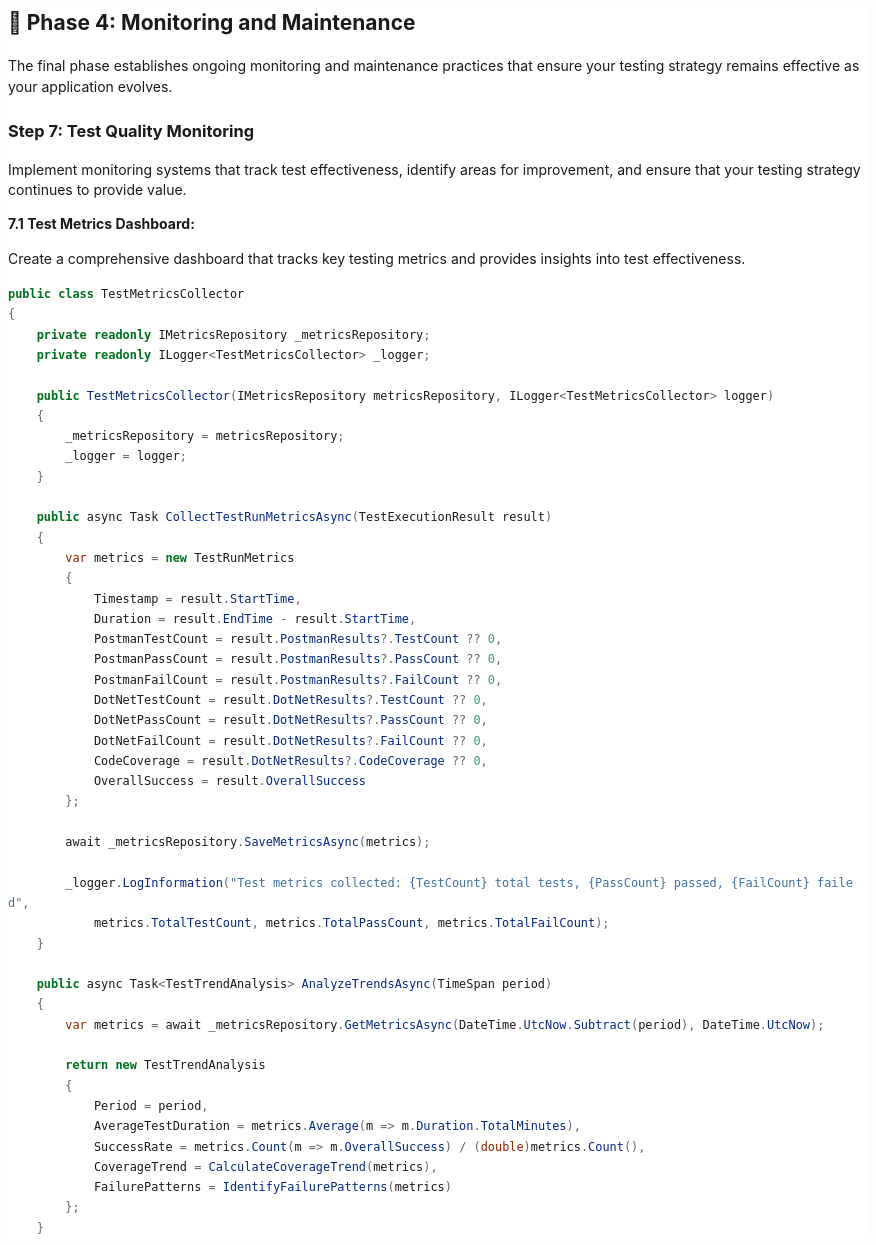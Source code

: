 ## 🎯 **Phase 4: Monitoring and Maintenance**

The final phase establishes ongoing monitoring and maintenance practices that ensure your testing strategy remains effective as your application evolves.

### **Step 7: Test Quality Monitoring**

Implement monitoring systems that track test effectiveness, identify areas for improvement, and ensure that your testing strategy continues to provide value.

**7.1 Test Metrics Dashboard:**

Create a comprehensive dashboard that tracks key testing metrics and provides insights into test effectiveness.

```csharp
public class TestMetricsCollector
{
    private readonly IMetricsRepository _metricsRepository;
    private readonly ILogger<TestMetricsCollector> _logger;

    public TestMetricsCollector(IMetricsRepository metricsRepository, ILogger<TestMetricsCollector> logger)
    {
        _metricsRepository = metricsRepository;
        _logger = logger;
    }

    public async Task CollectTestRunMetricsAsync(TestExecutionResult result)
    {
        var metrics = new TestRunMetrics
        {
            Timestamp = result.StartTime,
            Duration = result.EndTime - result.StartTime,
            PostmanTestCount = result.PostmanResults?.TestCount ?? 0,
            PostmanPassCount = result.PostmanResults?.PassCount ?? 0,
            PostmanFailCount = result.PostmanResults?.FailCount ?? 0,
            DotNetTestCount = result.DotNetResults?.TestCount ?? 0,
            DotNetPassCount = result.DotNetResults?.PassCount ?? 0,
            DotNetFailCount = result.DotNetResults?.FailCount ?? 0,
            CodeCoverage = result.DotNetResults?.CodeCoverage ?? 0,
            OverallSuccess = result.OverallSuccess
        };

        await _metricsRepository.SaveMetricsAsync(metrics);
        
        _logger.LogInformation("Test metrics collected: {TestCount} total tests, {PassCount} passed, {FailCount} failed",
            metrics.TotalTestCount, metrics.TotalPassCount, metrics.TotalFailCount);
    }

    public async Task<TestTrendAnalysis> AnalyzeTrendsAsync(TimeSpan period)
    {
        var metrics = await _metricsRepository.GetMetricsAsync(DateTime.UtcNow.Subtract(period), DateTime.UtcNow);
        
        return new TestTrendAnalysis
        {
            Period = period,
            AverageTestDuration = metrics.Average(m => m.Duration.TotalMinutes),
            SuccessRate = metrics.Count(m => m.OverallSuccess) / (double)metrics.Count(),
            CoverageTrend = CalculateCoverageTrend(metrics),
            FailurePatterns = IdentifyFailurePatterns(metrics)
        };
    }
```